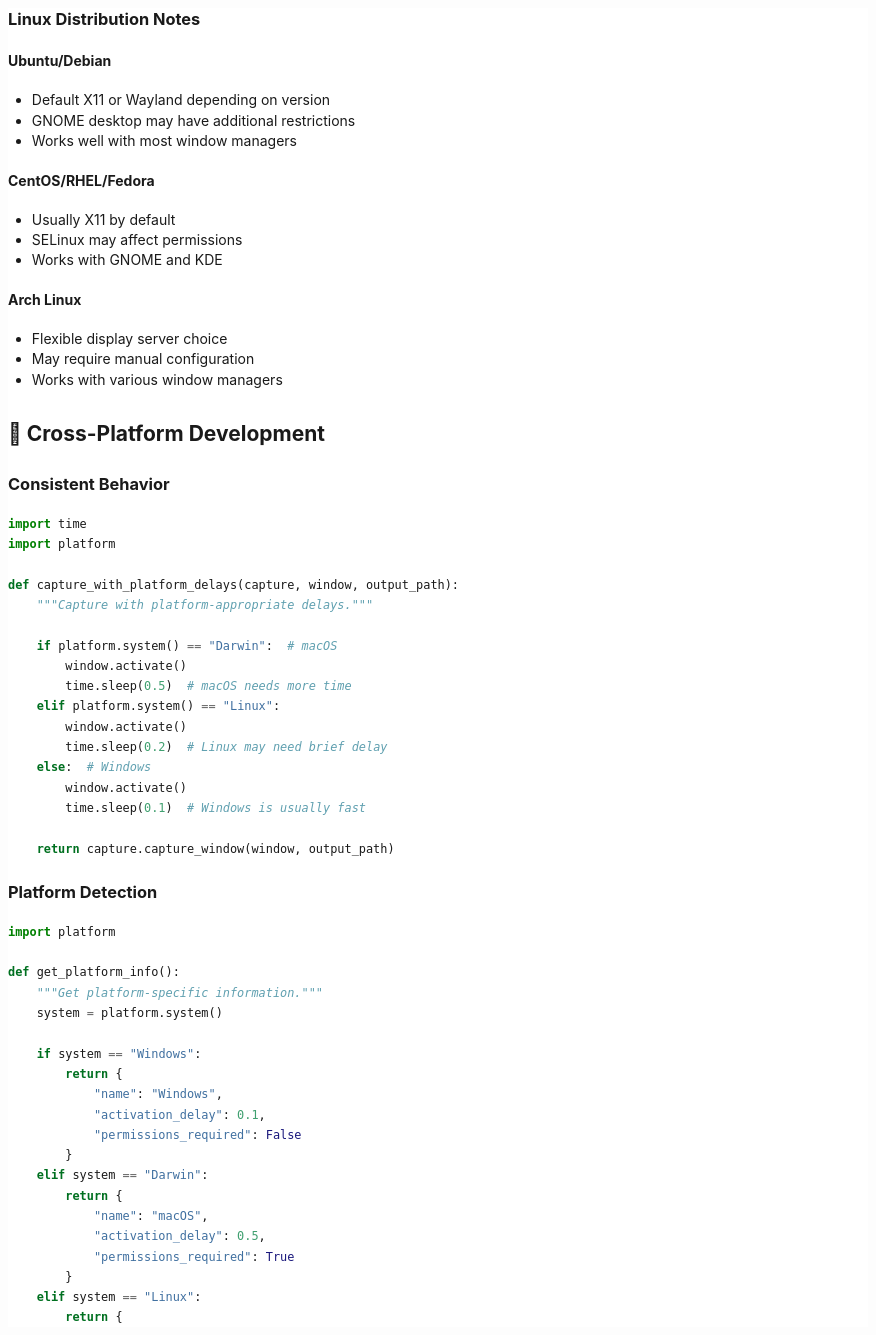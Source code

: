 ### Linux Distribution Notes

#### Ubuntu/Debian
- Default X11 or Wayland depending on version
- GNOME desktop may have additional restrictions
- Works well with most window managers

#### CentOS/RHEL/Fedora
- Usually X11 by default
- SELinux may affect permissions
- Works with GNOME and KDE

#### Arch Linux
- Flexible display server choice
- May require manual configuration
- Works with various window managers

## 🔧 Cross-Platform Development

### Consistent Behavior
```python
import time
import platform

def capture_with_platform_delays(capture, window, output_path):
    """Capture with platform-appropriate delays."""
    
    if platform.system() == "Darwin":  # macOS
        window.activate()
        time.sleep(0.5)  # macOS needs more time
    elif platform.system() == "Linux":
        window.activate()
        time.sleep(0.2)  # Linux may need brief delay
    else:  # Windows
        window.activate()
        time.sleep(0.1)  # Windows is usually fast
    
    return capture.capture_window(window, output_path)
```

### Platform Detection
```python
import platform

def get_platform_info():
    """Get platform-specific information."""
    system = platform.system()
    
    if system == "Windows":
        return {
            "name": "Windows",
            "activation_delay": 0.1,
            "permissions_required": False
        }
    elif system == "Darwin":
        return {
            "name": "macOS", 
            "activation_delay": 0.5,
            "permissions_required": True
        }
    elif system == "Linux":
        return {
```
